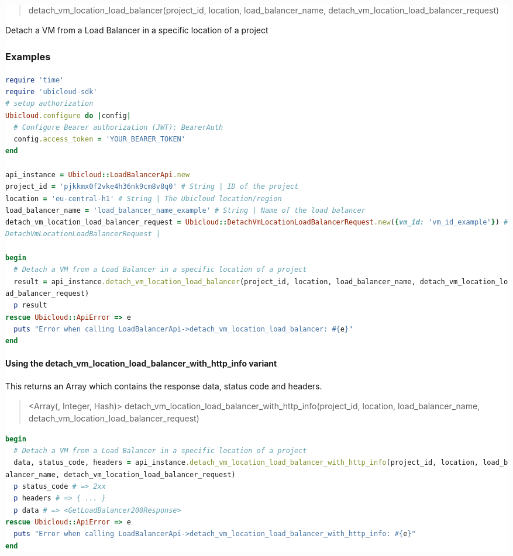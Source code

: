 > <GetLoadBalancer200Response> detach_vm_location_load_balancer(project_id, location, load_balancer_name, detach_vm_location_load_balancer_request)

Detach a VM from a Load Balancer in a specific location of a project

### Examples

```ruby
require 'time'
require 'ubicloud-sdk'
# setup authorization
Ubicloud.configure do |config|
  # Configure Bearer authorization (JWT): BearerAuth
  config.access_token = 'YOUR_BEARER_TOKEN'
end

api_instance = Ubicloud::LoadBalancerApi.new
project_id = 'pjkkmx0f2vke4h36nk9cm8v8q0' # String | ID of the project
location = 'eu-central-h1' # String | The Ubicloud location/region
load_balancer_name = 'load_balancer_name_example' # String | Name of the load balancer
detach_vm_location_load_balancer_request = Ubicloud::DetachVmLocationLoadBalancerRequest.new({vm_id: 'vm_id_example'}) # DetachVmLocationLoadBalancerRequest | 

begin
  # Detach a VM from a Load Balancer in a specific location of a project
  result = api_instance.detach_vm_location_load_balancer(project_id, location, load_balancer_name, detach_vm_location_load_balancer_request)
  p result
rescue Ubicloud::ApiError => e
  puts "Error when calling LoadBalancerApi->detach_vm_location_load_balancer: #{e}"
end
```

#### Using the detach_vm_location_load_balancer_with_http_info variant

This returns an Array which contains the response data, status code and headers.

> <Array(<GetLoadBalancer200Response>, Integer, Hash)> detach_vm_location_load_balancer_with_http_info(project_id, location, load_balancer_name, detach_vm_location_load_balancer_request)

```ruby
begin
  # Detach a VM from a Load Balancer in a specific location of a project
  data, status_code, headers = api_instance.detach_vm_location_load_balancer_with_http_info(project_id, location, load_balancer_name, detach_vm_location_load_balancer_request)
  p status_code # => 2xx
  p headers # => { ... }
  p data # => <GetLoadBalancer200Response>
rescue Ubicloud::ApiError => e
  puts "Error when calling LoadBalancerApi->detach_vm_location_load_balancer_with_http_info: #{e}"
end
```
